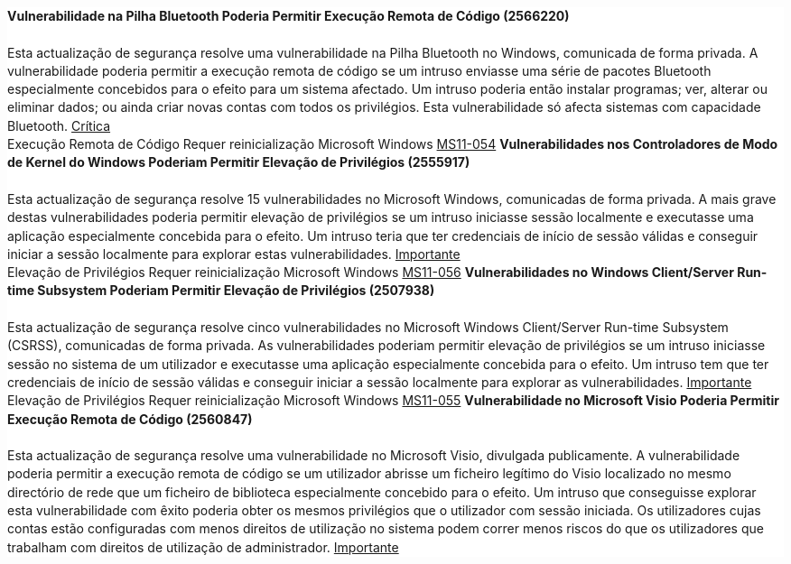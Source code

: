 <td style="border:1px solid black;"><strong>Vulnerabilidade na Pilha Bluetooth Poderia Permitir Execução Remota de Código (2566220)</strong> <br />
<br />
Esta actualização de segurança resolve uma vulnerabilidade na Pilha Bluetooth no Windows, comunicada de forma privada. A vulnerabilidade poderia permitir a execução remota de código se um intruso enviasse uma série de pacotes Bluetooth especialmente concebidos para o efeito para um sistema afectado. Um intruso poderia então instalar programas; ver, alterar ou eliminar dados; ou ainda criar novas contas com todos os privilégios. Esta vulnerabilidade só afecta sistemas com capacidade Bluetooth.</td>
<td style="border:1px solid black;"><a href="http://go.microsoft.com/fwlink/?linkid=21140">Crítica</a><br />
Execução Remota de Código</td>
<td style="border:1px solid black;">Requer reinicialização</td>
<td style="border:1px solid black;">Microsoft Windows</td>
</tr>
<tr class="even">
<td style="border:1px solid black;"><a href="http://go.microsoft.com/fwlink/?linkid=220172">MS11-054</a></td>
<td style="border:1px solid black;"><strong>Vulnerabilidades nos Controladores de Modo de Kernel do Windows Poderiam Permitir Elevação de Privilégios (2555917)</strong> <br />
<br />
Esta actualização de segurança resolve 15 vulnerabilidades no Microsoft Windows, comunicadas de forma privada. A mais grave destas vulnerabilidades poderia permitir elevação de privilégios se um intruso iniciasse sessão localmente e executasse uma aplicação especialmente concebida para o efeito. Um intruso teria que ter credenciais de início de sessão válidas e conseguir iniciar a sessão localmente para explorar estas vulnerabilidades.</td>
<td style="border:1px solid black;"><a href="http://go.microsoft.com/fwlink/?linkid=21140">Importante</a><br />
Elevação de Privilégios</td>
<td style="border:1px solid black;">Requer reinicialização</td>
<td style="border:1px solid black;">Microsoft Windows</td>
</tr>
<tr class="odd">
<td style="border:1px solid black;"><a href="http://go.microsoft.com/fwlink/?linkid=217465">MS11-056</a></td>
<td style="border:1px solid black;"><strong>Vulnerabilidades no Windows Client/Server Run-time Subsystem Poderiam Permitir Elevação de Privilégios (2507938) </strong><br />
<br />
Esta actualização de segurança resolve cinco vulnerabilidades no Microsoft Windows Client/Server Run-time Subsystem (CSRSS), comunicadas de forma privada. As vulnerabilidades poderiam permitir elevação de privilégios se um intruso iniciasse sessão no sistema de um utilizador e executasse uma aplicação especialmente concebida para o efeito. Um intruso tem que ter credenciais de início de sessão válidas e conseguir iniciar a sessão localmente para explorar as vulnerabilidades.</td>
<td style="border:1px solid black;"><a href="http://go.microsoft.com/fwlink/?linkid=21140">Importante</a><br />
Elevação de Privilégios</td>
<td style="border:1px solid black;">Requer reinicialização</td>
<td style="border:1px solid black;">Microsoft Windows</td>
</tr>
<tr class="even">
<td style="border:1px solid black;"><a href="http://go.microsoft.com/fwlink/?linkid=220276">MS11-055</a></td>
<td style="border:1px solid black;"><strong>Vulnerabilidade no Microsoft Visio Poderia Permitir Execução Remota de Código (2560847) </strong><br />
<br />
Esta actualização de segurança resolve uma vulnerabilidade no Microsoft Visio, divulgada publicamente. A vulnerabilidade poderia permitir a execução remota de código se um utilizador abrisse um ficheiro legítimo do Visio localizado no mesmo directório de rede que um ficheiro de biblioteca especialmente concebido para o efeito. Um intruso que conseguisse explorar esta vulnerabilidade com êxito poderia obter os mesmos privilégios que o utilizador com sessão iniciada. Os utilizadores cujas contas estão configuradas com menos direitos de utilização no sistema podem correr menos riscos do que os utilizadores que trabalham com direitos de utilização de administrador.</td>
<td style="border:1px solid black;"><a href="http://go.microsoft.com/fwlink/?linkid=21140">Importante</a><br />